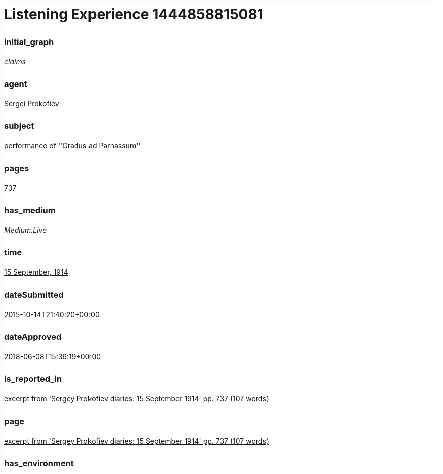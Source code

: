 # Listening Experience 1444858815081

### initial_graph


*claims*

### agent


[Sergei Prokofiev](#Sergei-Prokofiev)

### subject


[performance of ''Gradus ad Parnassum''](#performance-of-''Gradus-ad-Parnassum'')

### pages


737

### has_medium


*Medium.Live*

### time


[15 September, 1914](#15-September-1914)

### dateSubmitted


2015-10-14T21:40:20+00:00

### dateApproved


2018-06-08T15:36:19+00:00

### is_reported_in


[excerpt from 'Sergey Prokofiev diaries: 15 September 1914' pp. 737 (107 words)](#excerpt-from-'Sergey-Prokofiev-diaries-15-September-1914'-pp.-737-(107-words))

### page


[excerpt from 'Sergey Prokofiev diaries: 15 September 1914' pp. 737 (107 words)](#excerpt-from-'Sergey-Prokofiev-diaries-15-September-1914'-pp.-737-(107-words))

### has_environment
